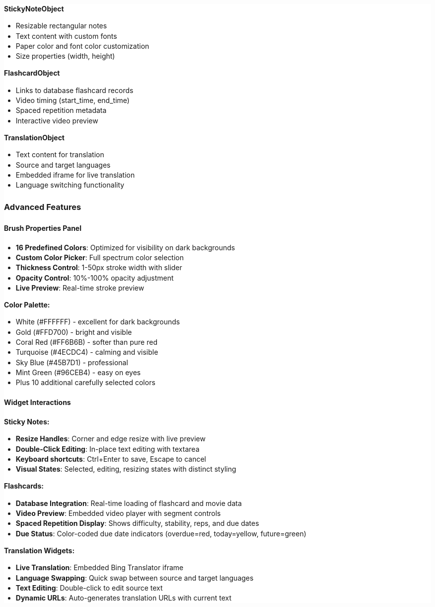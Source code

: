 **StickyNoteObject**
- Resizable rectangular notes
- Text content with custom fonts
- Paper color and font color customization
- Size properties (width, height)

**FlashcardObject**
- Links to database flashcard records
- Video timing (start_time, end_time)
- Spaced repetition metadata
- Interactive video preview

**TranslationObject**
- Text content for translation
- Source and target languages
- Embedded iframe for live translation
- Language switching functionality

### Advanced Features

#### Brush Properties Panel
- **16 Predefined Colors**: Optimized for visibility on dark backgrounds
- **Custom Color Picker**: Full spectrum color selection
- **Thickness Control**: 1-50px stroke width with slider
- **Opacity Control**: 10%-100% opacity adjustment
- **Live Preview**: Real-time stroke preview

**Color Palette:**
- White (#FFFFFF) - excellent for dark backgrounds
- Gold (#FFD700) - bright and visible
- Coral Red (#FF6B6B) - softer than pure red
- Turquoise (#4ECDC4) - calming and visible
- Sky Blue (#45B7D1) - professional
- Mint Green (#96CEB4) - easy on eyes
- Plus 10 additional carefully selected colors

#### Widget Interactions

**Sticky Notes:**
- **Resize Handles**: Corner and edge resize with live preview
- **Double-Click Editing**: In-place text editing with textarea
- **Keyboard shortcuts**: Ctrl+Enter to save, Escape to cancel
- **Visual States**: Selected, editing, resizing states with distinct styling

**Flashcards:**
- **Database Integration**: Real-time loading of flashcard and movie data
- **Video Preview**: Embedded video player with segment controls
- **Spaced Repetition Display**: Shows difficulty, stability, reps, and due dates
- **Due Status**: Color-coded due date indicators (overdue=red, today=yellow, future=green)

**Translation Widgets:**
- **Live Translation**: Embedded Bing Translator iframe
- **Language Swapping**: Quick swap between source and target languages
- **Text Editing**: Double-click to edit source text
- **Dynamic URLs**: Auto-generates translation URLs with current text
